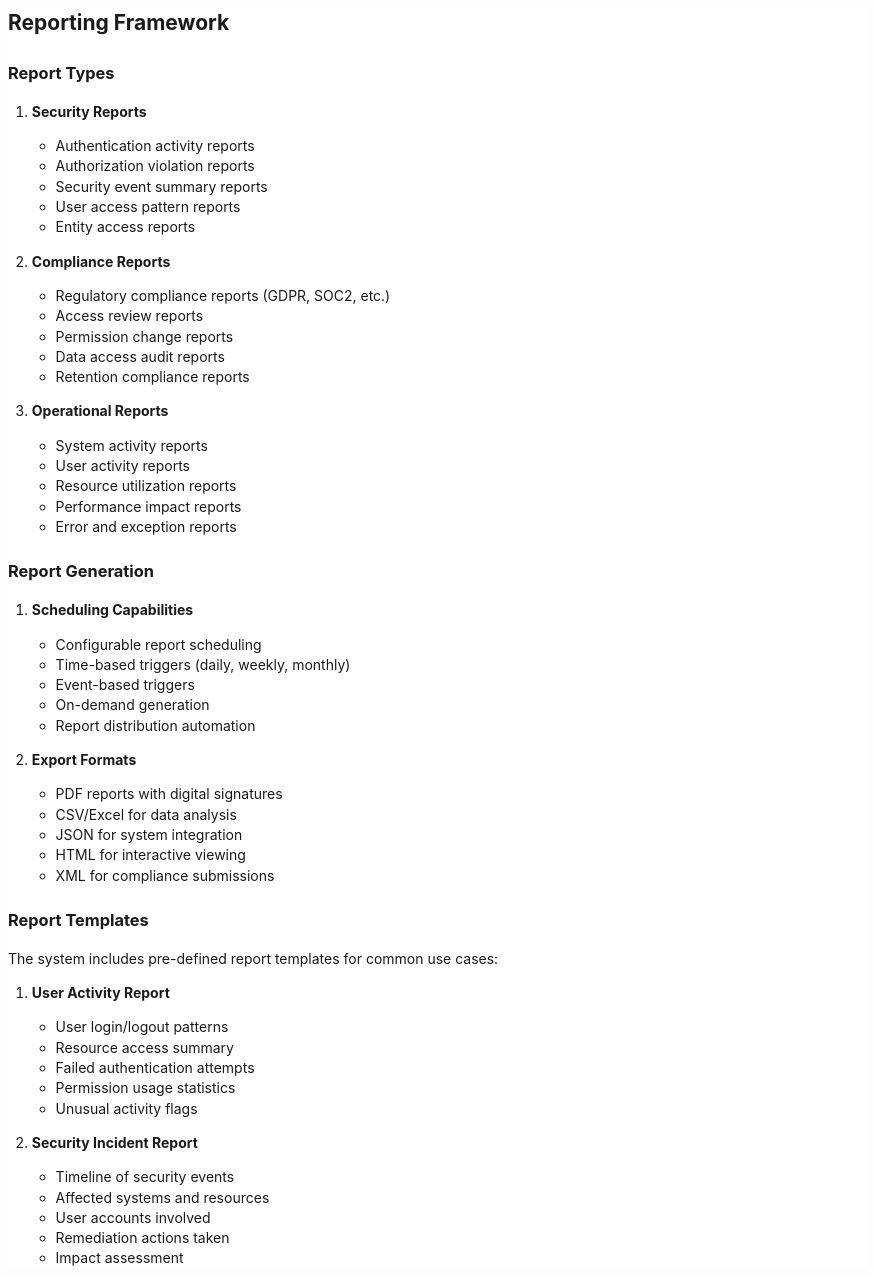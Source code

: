 ## Reporting Framework

### Report Types

1. **Security Reports**
   - Authentication activity reports
   - Authorization violation reports
   - Security event summary reports
   - User access pattern reports
   - Entity access reports

2. **Compliance Reports**
   - Regulatory compliance reports (GDPR, SOC2, etc.)
   - Access review reports
   - Permission change reports
   - Data access audit reports
   - Retention compliance reports

3. **Operational Reports**
   - System activity reports
   - User activity reports
   - Resource utilization reports
   - Performance impact reports
   - Error and exception reports

### Report Generation

1. **Scheduling Capabilities**
   - Configurable report scheduling
   - Time-based triggers (daily, weekly, monthly)
   - Event-based triggers
   - On-demand generation
   - Report distribution automation

2. **Export Formats**
   - PDF reports with digital signatures
   - CSV/Excel for data analysis
   - JSON for system integration
   - HTML for interactive viewing
   - XML for compliance submissions

### Report Templates

The system includes pre-defined report templates for common use cases:

1. **User Activity Report**
   - User login/logout patterns
   - Resource access summary
   - Failed authentication attempts
   - Permission usage statistics
   - Unusual activity flags

2. **Security Incident Report**
   - Timeline of security events
   - Affected systems and resources
   - User accounts involved
   - Remediation actions taken
   - Impact assessment

